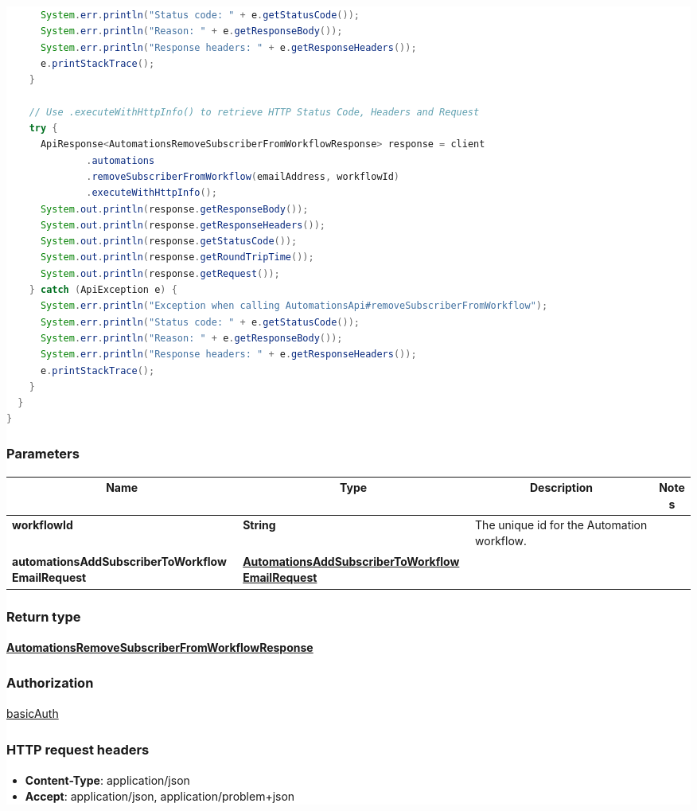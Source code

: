 ```java
      System.err.println("Status code: " + e.getStatusCode());
      System.err.println("Reason: " + e.getResponseBody());
      System.err.println("Response headers: " + e.getResponseHeaders());
      e.printStackTrace();
    }

    // Use .executeWithHttpInfo() to retrieve HTTP Status Code, Headers and Request
    try {
      ApiResponse<AutomationsRemoveSubscriberFromWorkflowResponse> response = client
              .automations
              .removeSubscriberFromWorkflow(emailAddress, workflowId)
              .executeWithHttpInfo();
      System.out.println(response.getResponseBody());
      System.out.println(response.getResponseHeaders());
      System.out.println(response.getStatusCode());
      System.out.println(response.getRoundTripTime());
      System.out.println(response.getRequest());
    } catch (ApiException e) {
      System.err.println("Exception when calling AutomationsApi#removeSubscriberFromWorkflow");
      System.err.println("Status code: " + e.getStatusCode());
      System.err.println("Reason: " + e.getResponseBody());
      System.err.println("Response headers: " + e.getResponseHeaders());
      e.printStackTrace();
    }
  }
}

```

### Parameters

| Name | Type | Description  | Notes |
|------------- | ------------- | ------------- | -------------|
| **workflowId** | **String**| The unique id for the Automation workflow. | |
| **automationsAddSubscriberToWorkflowEmailRequest** | [**AutomationsAddSubscriberToWorkflowEmailRequest**](AutomationsAddSubscriberToWorkflowEmailRequest.md)|  | |

### Return type

[**AutomationsRemoveSubscriberFromWorkflowResponse**](AutomationsRemoveSubscriberFromWorkflowResponse.md)

### Authorization

[basicAuth](../README.md#basicAuth)

### HTTP request headers

 - **Content-Type**: application/json
 - **Accept**: application/json, application/problem+json
